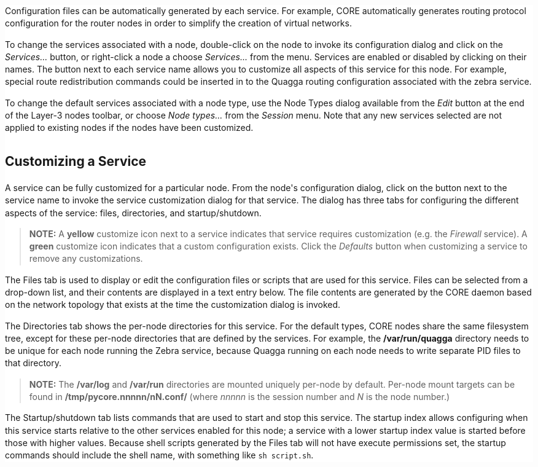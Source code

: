 Configuration files can be automatically generated by each service. For
example, CORE automatically generates routing protocol configuration for the
router nodes in order to simplify the creation of virtual networks.

To change the services associated with a node, double-click on the node to
invoke its configuration dialog and click on the *Services...* button,
or right-click a node a choose *Services...* from the menu.
Services are enabled or disabled by clicking on their names. The button next to
each service name allows you to customize all aspects of this service for this
node. For example, special route redistribution commands could be inserted in
to the Quagga routing configuration associated with the zebra service.

To change the default services associated with a node type, use the Node Types
dialog available from the *Edit* button at the end of the Layer-3 nodes
toolbar, or choose *Node types...* from the  *Session* menu. Note that
any new services selected are not applied to existing nodes if the nodes have
been customized.

## Customizing a Service

A service can be fully customized for a particular node. From the node's
configuration dialog, click on the button next to the service name to invoke
the service customization dialog for that service.
The dialog has three tabs for configuring the different aspects of the service:
files, directories, and startup/shutdown.

> **NOTE:** A **yellow** customize icon next to a service indicates that service
> requires customization (e.g. the *Firewall* service).
> A **green** customize icon indicates that a custom configuration exists.
> Click the *Defaults* button when customizing a service to remove any
> customizations.

The Files tab is used to display or edit the configuration files or scripts that
are used for this service. Files can be selected from a drop-down list, and
their contents are displayed in a text entry below. The file contents are
generated by the CORE daemon based on the network topology that exists at
the time the customization dialog is invoked.

The Directories tab shows the per-node directories for this service. For the
default types, CORE nodes share the same filesystem tree, except for these
per-node directories that are defined by the services. For example, the
**/var/run/quagga** directory needs to be unique for each node running
the Zebra service, because Quagga running on each node needs to write separate
PID files to that directory.

> **NOTE:** The **/var/log** and **/var/run** directories are
> mounted uniquely per-node by default.
> Per-node mount targets can be found in **/tmp/pycore.nnnnn/nN.conf/**
(where *nnnnn* is the session number and *N* is the node number.)

The Startup/shutdown tab lists commands that are used to start and stop this
service. The startup index allows configuring when this service starts relative
to the other services enabled for this node; a service with a lower startup
index value is started before those with higher values. Because shell scripts
generated by the Files tab will not have execute permissions set, the startup
commands should include the shell name, with
something like ```sh script.sh```.
